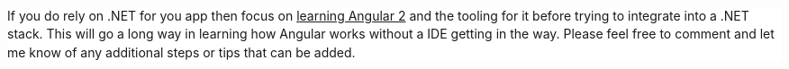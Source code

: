If you do rely on .NET for you app then focus on <a href="https://www.pluralsight.com/courses/angular-2-first-look" target="_blank">learning Angular 2</a> and the tooling for it
before trying to integrate into a .NET stack.  This will go a long way in learning how Angular works without a IDE getting in the way.
Please feel free to comment and let me know of any additional steps or tips that can be added.